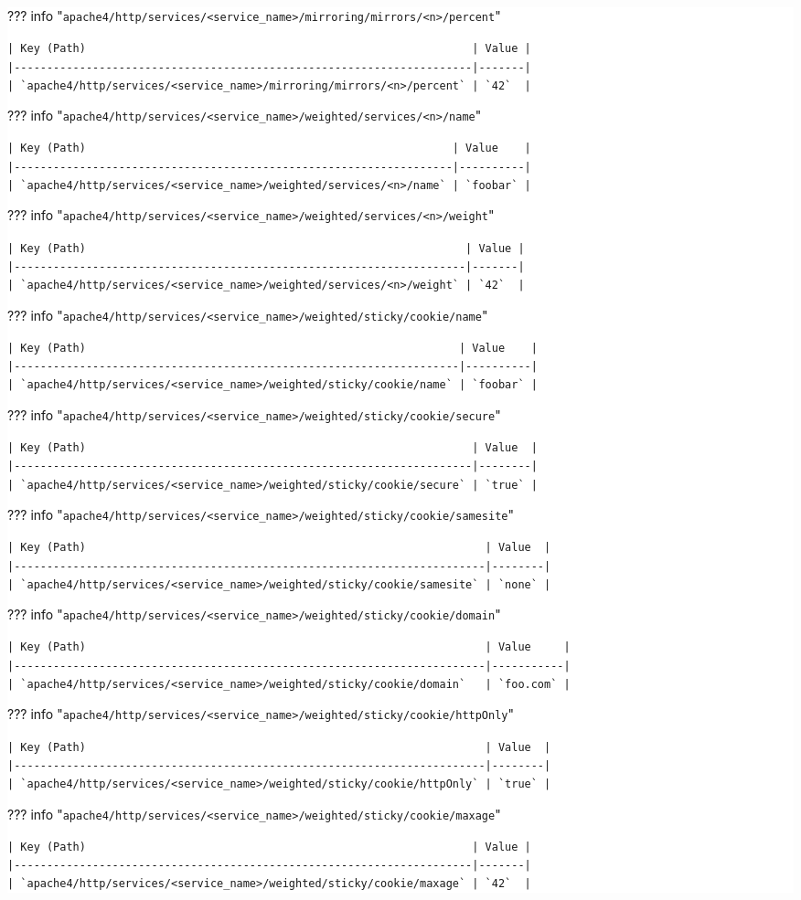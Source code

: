 ??? info "`apache4/http/services/<service_name>/mirroring/mirrors/<n>/percent`"

    | Key (Path)                                                           | Value |
    |----------------------------------------------------------------------|-------|
    | `apache4/http/services/<service_name>/mirroring/mirrors/<n>/percent` | `42`  |

??? info "`apache4/http/services/<service_name>/weighted/services/<n>/name`"

    | Key (Path)                                                        | Value    |
    |-------------------------------------------------------------------|----------|
    | `apache4/http/services/<service_name>/weighted/services/<n>/name` | `foobar` |

??? info "`apache4/http/services/<service_name>/weighted/services/<n>/weight`"

    | Key (Path)                                                          | Value |
    |---------------------------------------------------------------------|-------|
    | `apache4/http/services/<service_name>/weighted/services/<n>/weight` | `42`  |

??? info "`apache4/http/services/<service_name>/weighted/sticky/cookie/name`"

    | Key (Path)                                                         | Value    |
    |--------------------------------------------------------------------|----------|
    | `apache4/http/services/<service_name>/weighted/sticky/cookie/name` | `foobar` |

??? info "`apache4/http/services/<service_name>/weighted/sticky/cookie/secure`"

    | Key (Path)                                                           | Value  |
    |----------------------------------------------------------------------|--------|
    | `apache4/http/services/<service_name>/weighted/sticky/cookie/secure` | `true` |

??? info "`apache4/http/services/<service_name>/weighted/sticky/cookie/samesite`"

    | Key (Path)                                                             | Value  |
    |------------------------------------------------------------------------|--------|
    | `apache4/http/services/<service_name>/weighted/sticky/cookie/samesite` | `none` |

??? info "`apache4/http/services/<service_name>/weighted/sticky/cookie/domain`"

    | Key (Path)                                                             | Value     |
    |------------------------------------------------------------------------|-----------|
    | `apache4/http/services/<service_name>/weighted/sticky/cookie/domain`   | `foo.com` |

??? info "`apache4/http/services/<service_name>/weighted/sticky/cookie/httpOnly`"

    | Key (Path)                                                             | Value  |
    |------------------------------------------------------------------------|--------|
    | `apache4/http/services/<service_name>/weighted/sticky/cookie/httpOnly` | `true` |

??? info "`apache4/http/services/<service_name>/weighted/sticky/cookie/maxage`"

    | Key (Path)                                                           | Value |
    |----------------------------------------------------------------------|-------|
    | `apache4/http/services/<service_name>/weighted/sticky/cookie/maxage` | `42`  |
